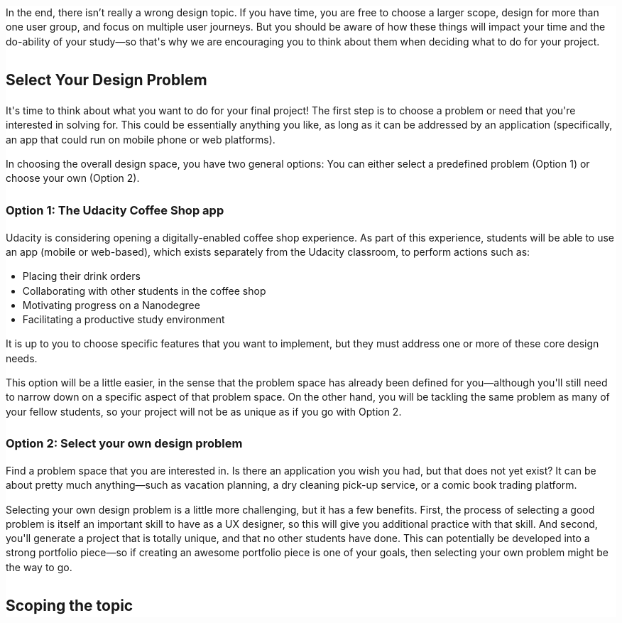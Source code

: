 

In the end, there isn’t really a wrong design topic. If you have time, you are free to choose a larger scope, design for more than one user group, and focus on multiple user journeys. But you should be aware of how these things will impact your time and the do-ability of your study—so that's why we are encouraging you to think about them when deciding what to do for your project.





## Select Your Design Problem



It's time to think about what you want to do for your final project! The first step is to choose a problem or need that you're interested in solving for. This could be essentially anything you like, as long as it can be addressed by an application (specifically, an app that could run on mobile phone or web platforms).

In choosing the overall design space, you have two general options: You can either select a predefined problem (Option 1) or choose your own (Option 2).

### Option 1: The Udacity Coffee Shop app

Udacity is considering opening a digitally-enabled coffee shop experience. As part of this experience, students will be able to use an app (mobile or web-based), which exists separately from the Udacity classroom, to perform actions such as:

- Placing their drink orders
- Collaborating with other students in the coffee shop
- Motivating progress on a Nanodegree
- Facilitating a productive study environment

It is up to you to choose specific features that you want to implement, but they must address one or more of these core design needs.

This option will be a little easier, in the sense that the problem space has already been defined for you—although you'll still need to narrow down on a specific aspect of that problem space. On the other hand, you will be tackling the same problem as many of your fellow students, so your project will not be as unique as if you go with Option 2.

### Option 2: Select your own design problem

Find a problem space that you are interested in. Is there an application you wish you had, but that does not yet exist? It can be about pretty much anything—such as vacation planning, a dry cleaning pick-up service, or a comic book trading platform.

Selecting your own design problem is a little more challenging, but it has a few benefits. First, the process of selecting a good problem is itself an important skill to have as a UX designer, so this will give you additional practice with that skill. And second, you'll generate a project that is totally unique, and that no other students have done. This can potentially be developed into a strong portfolio piece—so if creating an awesome portfolio piece is one of your goals, then selecting your own problem might be the way to go.



## Scoping the topic
